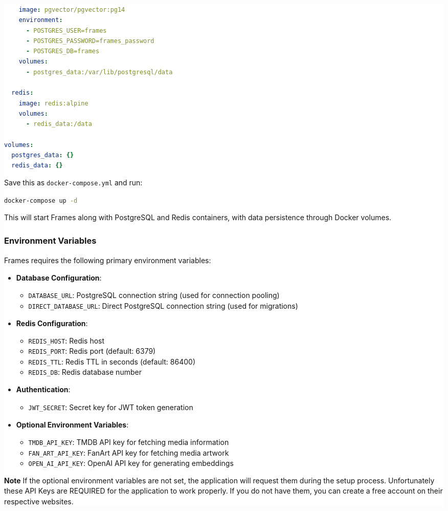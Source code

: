 ```yaml
    image: pgvector/pgvector:pg14
    environment:
      - POSTGRES_USER=frames
      - POSTGRES_PASSWORD=frames_password
      - POSTGRES_DB=frames
    volumes:
      - postgres_data:/var/lib/postgresql/data

  redis:
    image: redis:alpine
    volumes:
      - redis_data:/data

volumes:
  postgres_data: {}
  redis_data: {}
```

Save this as `docker-compose.yml` and run:

```bash
docker-compose up -d
```

This will start Frames along with PostgreSQL and Redis containers, with data persistence through Docker volumes.

### Environment Variables

Frames requires the following primary environment variables:

- **Database Configuration**:
  - `DATABASE_URL`: PostgreSQL connection string (used for connection pooling)
  - `DIRECT_DATABASE_URL`: Direct PostgreSQL connection string (used for migrations)

- **Redis Configuration**:
  - `REDIS_HOST`: Redis host
  - `REDIS_PORT`: Redis port (default: 6379)
  - `REDIS_TTL`: Redis TTL in seconds (default: 86400)
  - `REDIS_DB`: Redis database number

- **Authentication**:
  - `JWT_SECRET`: Secret key for JWT token generation

- **Optional Environment Variables**:
  - `TMDB_API_KEY`: TMDB API key for fetching media information
  - `FAN_ART_API_KEY`: FanArt API key for fetching media artwork
  - `OPEN_AI_API_KEY`: OpenAI API key for generating embeddings

**Note**
If the optional environment variables are not set, the application will request them during the setup process.
Unfortunately these API Keys are REQUIRED for the application to work properly. If you do not have them, you can create a free account on their respective websites.
